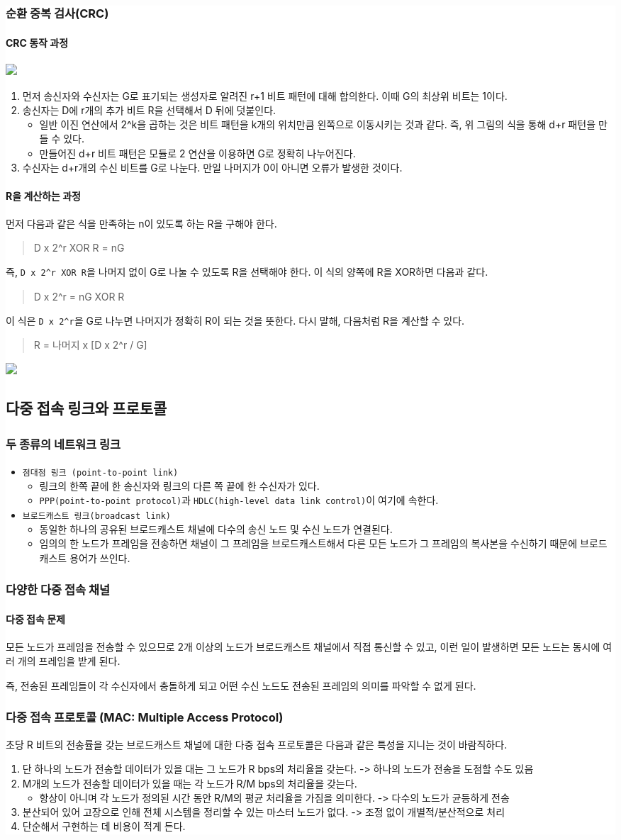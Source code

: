### 순환 중복 검사(CRC)

#### CRC 동작 과정

![](https://velog.velcdn.com/images/dongchyeon/post/2327a96b-4136-4d88-b3ef-41e1e0f7a30b/image.png)

1. 먼저 송신자와 수신자는 G로 표기되는 생성자로 알려진 r+1 비트 패턴에 대해 합의한다. 이때 G의 최상위 비트는 1이다.
2. 송신자는 D에 r개의 추가 비트 R을 선택해서 D 뒤에 덧붙인다.
   - 일반 이진 연산에서 2^k을 곱하는 것은 비트 패턴을 k개의 위치만큼 왼쪽으로 이동시키는 것과 같다. 즉, 위 그림의 식을 통해 d+r 패턴을 만들 수 있다.
   - 만들어진 d+r 비트 패턴은 모듈로 2 연산을 이용하면 G로 정확히 나누어진다.
3. 수신자는 d+r개의 수신 비트를 G로 나눈다. 만일 나머지가 0이 아니면 오류가 발생한 것이다.
  
 
#### R을 계산하는 과정

먼저 다음과 같은 식을 만족하는 n이 있도록 하는 R을 구해야 한다.

> D x 2^r XOR R = nG

즉, `D x 2^r XOR R`을 나머지 없이 G로 나눌 수 있도록 R을 선택해야 한다. 이 식의 양쪽에 R을 XOR하면 다음과 같다.

> D x 2^r = nG XOR R

이 식은 `D x 2^r`을 G로 나누면 나머지가 정확히 R이 되는 것을 뜻한다.
다시 말해, 다음처럼 R을 계산할 수 있다.

> R = 나머지 x [D x 2^r / G]


![](https://velog.velcdn.com/images/dongchyeon/post/34b8e138-b78f-4bef-9f0d-15a35f9723ab/image.png)

## 다중 접속 링크와 프로토콜

### 두 종류의 네트워크 링크

* `점대점 링크 (point-to-point link)`
  - 링크의 한쪽 끝에 한 송신자와 링크의 다른 쪽 끝에 한 수신자가 있다.
  - `PPP(point-to-point protocol)`과 `HDLC(high-level data link control)`이 여기에 속한다.
* `브로드캐스트 링크(broadcast link)`
  - 동일한 하나의 공유된 브로드캐스트 채널에 다수의 송신 노드 및 수신 노드가 연결된다.
  - 임의의 한 노드가 프레임을 전송하면 채널이 그 프레임을 브로드캐스트해서 다른 모든 노드가 그 프레임의 복사본을 수신하기 때문에 브로드캐스트 용어가 쓰인다.
  
### 다양한 다중 접속 채널

#### 다중 접속 문제

모든 노드가 프레임을 전송할 수 있으므로 2개 이상의 노드가 브로드캐스트 채널에서 직접 통신할 수 있고, 이런 일이 발생하면 모든 노드는 동시에 여러 개의 프레임을 받게 된다.

즉, 전송된 프레임들이 각 수신자에서 충돌하게 되고 어떤 수신 노드도 전송된 프레임의 의미를 파악할 수 없게 된다.

### 다중 접속 프로토콜 (MAC: Multiple Access Protocol)

초당 R 비트의 전송률을 갖는 브로드캐스트 채널에 대한 다중 접속 프로토콜은 다음과 같은 특성을 지니는 것이 바람직하다.

1. 단 하나의 노드가 전송할 데이터가 있을 대는 그 노드가 R bps의 처리율을 갖는다.
-> 하나의 노드가 전송을 도점할 수도 있음
2. M개의 노드가 전송할 데이터가 있을 때는 각 노드가 R/M bps의 처리율을 갖는다.
   - 항상이 아니며 각 노드가 정의된 시간 동안 R/M의 평균 처리율을 가짐을 의미한다. 
   -> 다수의 노드가 균등하게 전송
3. 분산되어 있어 고장으로 인해 전체 시스템을 정리할 수 있는 마스터 노드가 없다.
-> 조정 없이 개별적/분산적으로 처리
4. 단순해서 구현하는 데 비용이 적게 든다.
